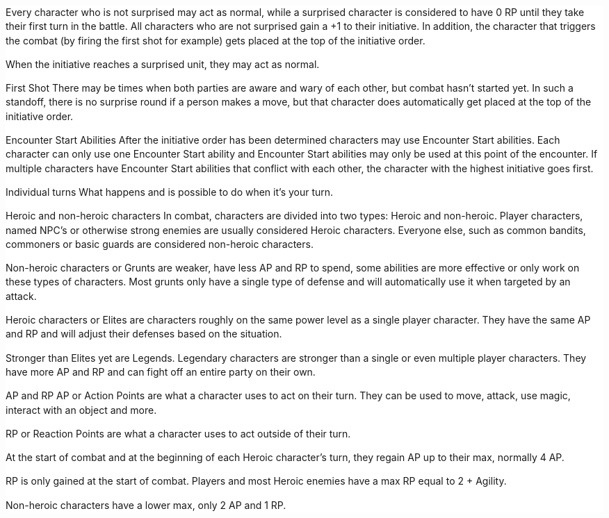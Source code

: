 Every character who is not surprised may act as normal, while a surprised character is considered to have 0 RP until they take their first turn in the battle. All characters who are not surprised gain a +1 to their initiative. In addition, the character that triggers the combat (by firing the first shot for example) gets placed at the top of the initiative order.

When the initiative reaches a surprised unit, they may act as normal.

 

First Shot
There may be times when both parties are aware and wary of each other, but combat hasn’t started yet. In such a standoff, there is no surprise round if a person makes a move, but that character does automatically get placed at the top of the initiative order.

 

Encounter Start Abilities
After the initiative order has been determined characters may use Encounter Start abilities. Each character can only use one Encounter Start ability and Encounter Start abilities may only be used at this point of the encounter. If multiple characters have Encounter Start abilities that conflict with each other, the character with the highest initiative goes first.

 

Individual turns
What happens and is possible to do when it’s your turn. 

 

Heroic and non-heroic characters
In combat, characters are divided into two types: Heroic and non-heroic. Player characters, named NPC’s or otherwise strong enemies are usually considered Heroic characters. Everyone else, such as common bandits, commoners or basic guards are considered non-heroic characters.

Non-heroic characters or Grunts are weaker, have less AP and RP to spend, some abilities are more effective or only work on these types of characters. Most grunts only have a single type of defense and will automatically use it when targeted by an attack.

Heroic characters or Elites are characters roughly on the same power level as a single player character. They have the same AP and RP and will adjust their defenses based on the situation.

Stronger than Elites yet are Legends. Legendary characters are stronger than a single or even multiple player characters. They have more AP and RP and can fight off an entire party on their own.

 

AP and RP
AP or Action Points are what a character uses to act on their turn. They can be used to move, attack, use magic, interact with an object and more.

RP or Reaction Points are what a character uses to act outside of their turn. 

 

At the start of combat and at the beginning of each Heroic character’s turn, they regain AP up to their max, normally 4 AP.

RP is only gained at the start of combat. Players and most Heroic enemies have a max RP equal to 2 + Agility. 

Non-heroic characters have a lower max, only 2 AP and 1 RP.

 